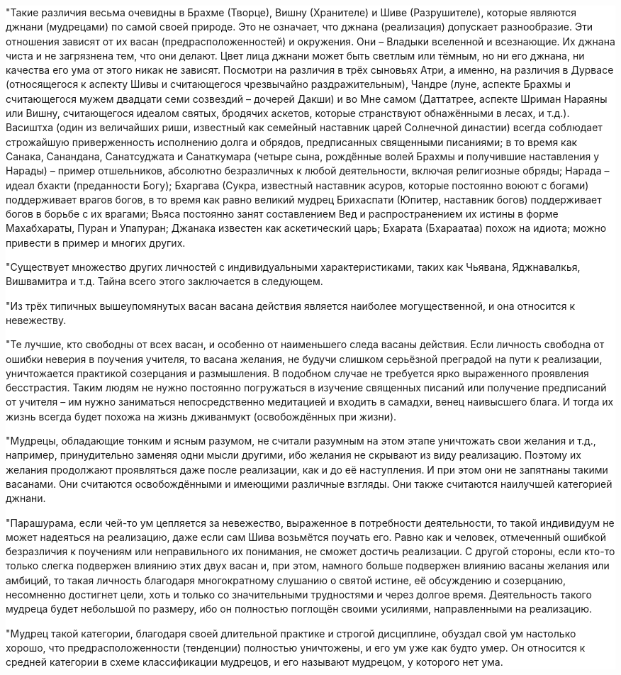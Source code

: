 "Такие различия весьма очевидны в Брахме (Творце), Вишну (Хранителе) и Шиве (Разрушителе), которые являются джнани (мудрецами) по самой своей природе. Это не означает, что джнана (реализация) допускает разнообразие. Эти отношения зависят от их васан (предрасположенностей) и окружения. Они – Владыки вселенной и всезнающие. Их джнана чиста и не загрязнена тем, что они делают. Цвет лица джнани может быть светлым или тёмным, но ни его джнана, ни качества его ума от этого никак не зависят. Посмотри на различия в трёх сыновьях Атри, а именно, на различия в Дурвасе (относящегося к аспекту Шивы и считающегося чрезвычайно раздражительным), Чандре (луне, аспекте Брахмы и считающегося мужем двадцати семи созвездий – дочерей Дакши) и во Мне самом (Даттатрее, аспекте Шриман Нараяны или Вишну, считающегося идеалом святых, бродячих аскетов, которые странствуют обнажёнными в лесах, и т.д.). Васиштха (один из величайших риши, известный как семейный наставник царей Солнечной династии) всегда соблюдает строжайшую приверженность исполнению долга и обрядов, предписанных священными писаниями; в то время как Санака, Санандана, Санатсуджата и Санаткумара (четыре сына, рождённые волей Брахмы и получившие наставления у Нарады) – пример отшельников, абсолютно безразличных к любой деятельности, включая религиозные обряды; Нарада – идеал бхакти (преданности Богу); Бхаргава (Сукра, известный наставник асуров, которые постоянно воюют с богами) поддерживает врагов богов, в то время как равно великий мудрец Брихаспати (Юпитер, наставник богов) поддерживает богов в борьбе с их врагами; Вьяса постоянно занят составлением Вед и распространением их истины в форме Махабхараты, Пуран и Упапуран; Джанака известен как аскетический царь; Бхарата (Бхараатаа) похож на идиота; можно привести в пример и многих других.

"Существует множество других личностей с индивидуальными характеристиками, таких как Чьявана, Яджнавалкья, Вишвамитра и т.д. Тайна всего этого заключается в следующем.

"Из трёх типичных вышеупомянутых васан васана действия является наиболее могущественной, и она относится к невежеству.

"Те лучшие, кто свободны от всех васан, и особенно от наименьшего следа васаны действия. Если личность свободна от ошибки неверия в поучения учителя, то васана желания, не будучи слишком серьёзной преградой на пути к реализации, уничтожается практикой созерцания и размышления. В подобном случае не требуется ярко выраженного проявления бесстрастия. Таким людям не нужно постоянно погружаться в изучение священных писаний или получение предписаний от учителя – им нужно заниматься непосредственно медитацией и входить в самадхи, венец наивысшего блага. И тогда их жизнь всегда будет похожа на жизнь дживанмукт (освобождённых при жизни).

"Мудрецы, обладающие тонким и ясным разумом, не считали разумным на этом этапе уничтожать свои желания и т.д., например, принудительно заменяя одни мысли другими, ибо желания не скрывают из виду реализацию. Поэтому их желания продолжают проявляться даже после реализации, как и до её наступления. И при этом они не запятнаны такими васанами. Они считаются освобождёнными и имеющими различные взгляды. Они также считаются наилучшей категорией джнани.

"Парашурама, если чей-то ум цепляется за невежество, выраженное в потребности деятельности, то такой индивидуум не может надеяться на реализацию, даже если сам Шива возьмётся поучать его. Равно как и человек, отмеченный ошибкой безразличия к поучениям или неправильного их понимания, не сможет достичь реализации. С другой стороны, если кто-то только слегка подвержен влиянию этих двух васан и, при этом, намного больше подвержен влиянию васаны желания или амбиций, то такая личность благодаря многократному слушанию о святой истине, её обсуждению и созерцанию, несомненно достигнет цели, хоть и только со значительными трудностями и через долгое время. Деятельность такого мудреца будет небольшой по размеру, ибо он полностью поглощён своими усилиями, направленными на реализацию.

"Мудрец такой категории, благодаря своей длительной практике и строгой дисциплине, обуздал свой ум настолько хорошо, что предрасположенности (тенденции) полностью уничтожены, и его ум уже как будто умер. Он относится к средней категории в схеме классификации мудрецов, и его называют мудрецом, у которого нет ума.

